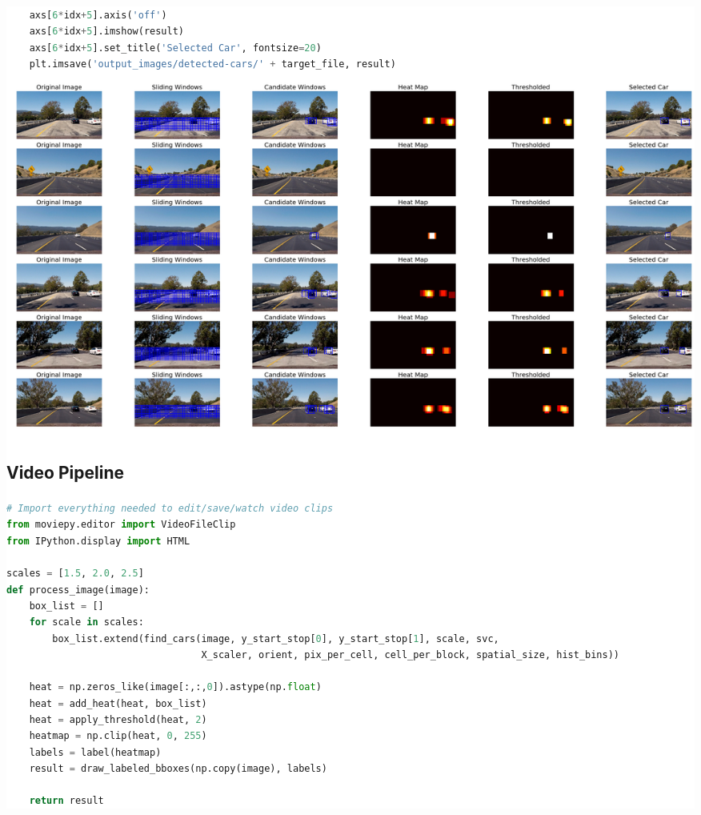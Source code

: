 ```python
    axs[6*idx+5].axis('off')
    axs[6*idx+5].imshow(result)
    axs[6*idx+5].set_title('Selected Car', fontsize=20)
    plt.imsave('output_images/detected-cars/' + target_file, result)
```


![png](output_10_0.png)


## Video Pipeline


```python
# Import everything needed to edit/save/watch video clips
from moviepy.editor import VideoFileClip
from IPython.display import HTML

scales = [1.5, 2.0, 2.5]
def process_image(image):
    box_list = []
    for scale in scales:
        box_list.extend(find_cars(image, y_start_stop[0], y_start_stop[1], scale, svc, 
                                  X_scaler, orient, pix_per_cell, cell_per_block, spatial_size, hist_bins))
    
    heat = np.zeros_like(image[:,:,0]).astype(np.float)
    heat = add_heat(heat, box_list)
    heat = apply_threshold(heat, 2)
    heatmap = np.clip(heat, 0, 255)
    labels = label(heatmap)
    result = draw_labeled_bboxes(np.copy(image), labels)

    return result
```
